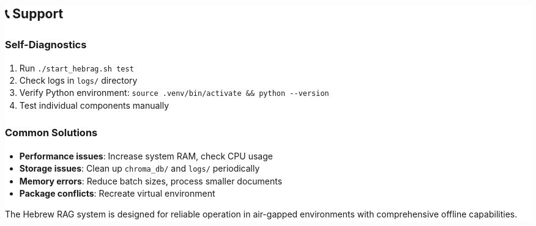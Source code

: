 ## 📞 Support

### Self-Diagnostics
1. Run `./start_hebrag.sh test`
2. Check logs in `logs/` directory
3. Verify Python environment: `source .venv/bin/activate && python --version`
4. Test individual components manually

### Common Solutions
- **Performance issues**: Increase system RAM, check CPU usage
- **Storage issues**: Clean up `chroma_db/` and `logs/` periodically
- **Memory errors**: Reduce batch sizes, process smaller documents
- **Package conflicts**: Recreate virtual environment

The Hebrew RAG system is designed for reliable operation in air-gapped environments with comprehensive offline capabilities.